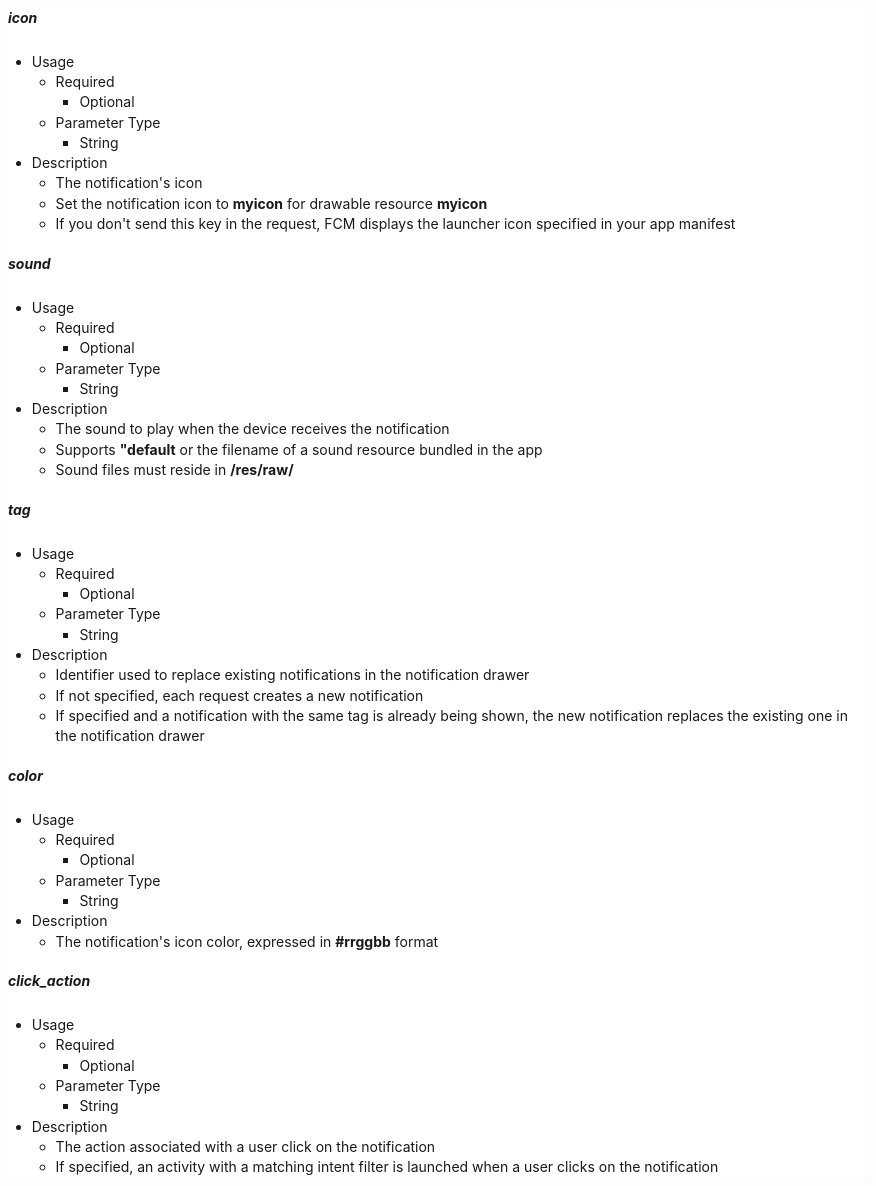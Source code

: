 ##### icon

- Usage
    - Required
        - Optional
    - Parameter Type
        - String
- Description
    - The notification's icon
    - Set the notification icon to __myicon__ for drawable resource __myicon__
    - If you don't send this key in the request, FCM displays the launcher icon specified in your app manifest

##### sound

- Usage
    - Required
        - Optional
    - Parameter Type
        - String
- Description
    - The sound to play when the device receives the notification
    - Supports __"default__ or the filename of a sound resource bundled in the app
    - Sound files must reside in __/res/raw/__

##### tag

- Usage
    - Required
        - Optional
    - Parameter Type
        - String
- Description
    - Identifier used to replace existing notifications in the notification drawer
    - If not specified, each request creates a new notification
    - If specified and a notification with the same tag is already being shown, the new notification replaces the existing one in the notification drawer

##### color

- Usage
    - Required
        - Optional
    - Parameter Type
        - String
- Description
    - The notification's icon color, expressed in __#rrggbb__ format

##### click_action

- Usage
    - Required
        - Optional
    - Parameter Type
        - String
- Description
    - The action associated with a user click on the notification
    - If specified, an activity with a matching intent filter is launched when a user clicks on the notification
